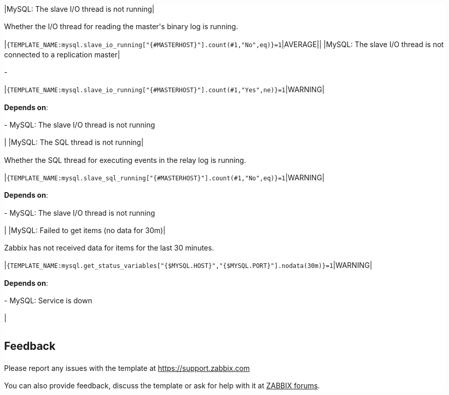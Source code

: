 |MySQL: The slave I/O thread is not running|<p>Whether the I/O thread for reading the master's binary log is running.</p>|`{TEMPLATE_NAME:mysql.slave_io_running["{#MASTERHOST}"].count(#1,"No",eq)}=1`|AVERAGE||
|MySQL: The slave I/O thread is not connected to a replication master|<p>-</p>|`{TEMPLATE_NAME:mysql.slave_io_running["{#MASTERHOST}"].count(#1,"Yes",ne)}=1`|WARNING|<p>**Depends on**:</p><p>- MySQL: The slave I/O thread is not running</p>|
|MySQL: The SQL thread is not running|<p>Whether the SQL thread for executing events in the relay log is running.</p>|`{TEMPLATE_NAME:mysql.slave_sql_running["{#MASTERHOST}"].count(#1,"No",eq)}=1`|WARNING|<p>**Depends on**:</p><p>- MySQL: The slave I/O thread is not running</p>|
|MySQL: Failed to get items (no data for 30m)|<p>Zabbix has not received data for items for the last 30 minutes.</p>|`{TEMPLATE_NAME:mysql.get_status_variables["{$MYSQL.HOST}","{$MYSQL.PORT}"].nodata(30m)}=1`|WARNING|<p>**Depends on**:</p><p>- MySQL: Service is down</p>|

## Feedback

Please report any issues with the template at https://support.zabbix.com

You can also provide feedback, discuss the template or ask for help with it at
[ZABBIX forums](https://www.zabbix.com/forum/zabbix-suggestions-and-feedback/384189-discussion-thread-for-official-zabbix-template-db-mysql).

